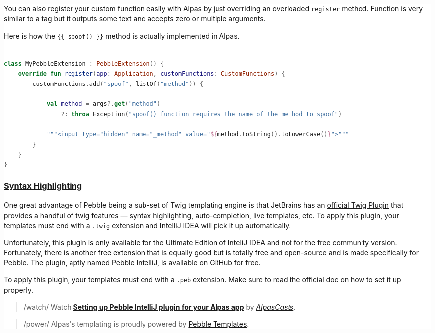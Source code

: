 You can also register your custom function easily with Alpas by just overriding an overloaded `register` method.
Function is very similar to a tag but it outputs some text and accepts zero or multiple arguments.

Here is how the `{{ spoof() }}` method is actually implemented in Alpas.

<span class="line-numbers" data-start="12" data-file="MyPebbleExtension.kt">

```kotlin

class MyPebbleExtension : PebbleExtension() {
    override fun register(app: Application, customFunctions: CustomFunctions) {
        customFunctions.add("spoof", listOf("method")) {

            val method = args?.get("method")
                ?: throw Exception("spoof() function requires the name of the method to spoof")

            """<input type="hidden" name="_method" value="${method.toString().toLowerCase()}">"""
        }
    }
}

```

</span>

<a name="syntax-highlighting"></a>
### [Syntax Highlighting](#syntax-highlighting)

One great advantage of Pebble being a sub-set of Twig templating engine is that JetBrains has an 
[official Twig Plugin](https://plugins.jetbrains.com/plugin/index?xmlId=com.jetbrains.twig) that
provides a handful of twig features — syntax highlighting, auto-completion, live templates, etc.
To apply this plugin, your templates must end with a `.twig` extension and IntelliJ IDEA
will pick it up automatically.

Unfortunately, this plugin is only available for the Ultimate Edition of InteliJ IDEA and not for the free
community version. Fortunately, there is another free extension that is equally good but is totally free
and open-source and is made specifically for Pebble. The plugin, aptly named Pebble IntelliJ, is
available on [GitHub](https://github.com/bjansen/pebble-intellij) for free.

To apply this plugin, your templates must end with a `.peb` extension. Make sure to read the 
[official doc](https://github.com/bjansen/pebble-intellij/blob/master/README.md) on
how to set it up properly.

>/watch/<span> Watch [**Setting up Pebble IntelliJ plugin for your Alpas app**](https://kutt.it/ZdIyO1)
>by [*AlpasCasts*](https://kutt.it/XnILn0).</span>

> /power/ <span>Alpas's templating is proudly powered by [Pebble Templates](https://pebbletemplates.io/).

[jinja]: https://palletsprojects.com/p/jinja/
